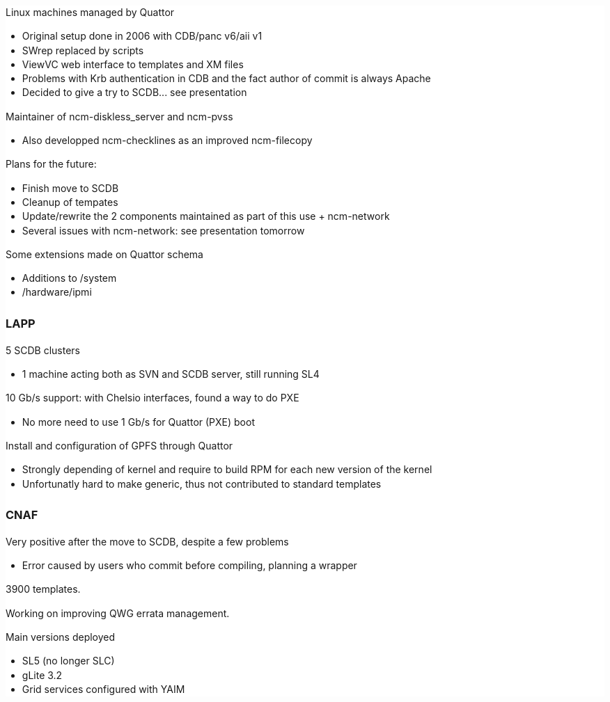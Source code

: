 Linux machines managed by Quattor

-   Original setup done in 2006 with CDB/panc v6/aii v1
-   SWrep replaced by scripts
-   ViewVC web interface to templates and XM files
-   Problems with Krb authentication in CDB and the fact author of
    commit is always Apache
-   Decided to give a try to SCDB... see presentation

Maintainer of ncm-diskless\_server and ncm-pvss

-   Also developped ncm-checklines as an improved ncm-filecopy

Plans for the future:

-   Finish move to SCDB
-   Cleanup of tempates
-   Update/rewrite the 2 components maintained as part of this use +
    ncm-network
-   Several issues with ncm-network: see presentation tomorrow

Some extensions made on Quattor schema

-   Additions to /system
-   /hardware/ipmi

### LAPP

5 SCDB clusters

-   1 machine acting both as SVN and SCDB server, still running SL4

10 Gb/s support: with Chelsio interfaces, found a way to do PXE

-   No more need to use 1 Gb/s for Quattor (PXE) boot

Install and configuration of GPFS through Quattor

-   Strongly depending of kernel and require to build RPM for each new
    version of the kernel
-   Unfortunatly hard to make generic, thus not contributed to standard
    templates

### CNAF

Very positive after the move to SCDB, despite a few problems

-   Error caused by users who commit before compiling, planning a
    wrapper

3900 templates.

Working on improving QWG errata management.

Main versions deployed

-   SL5 (no longer SLC)
-   gLite 3.2
-   Grid services configured with YAIM

